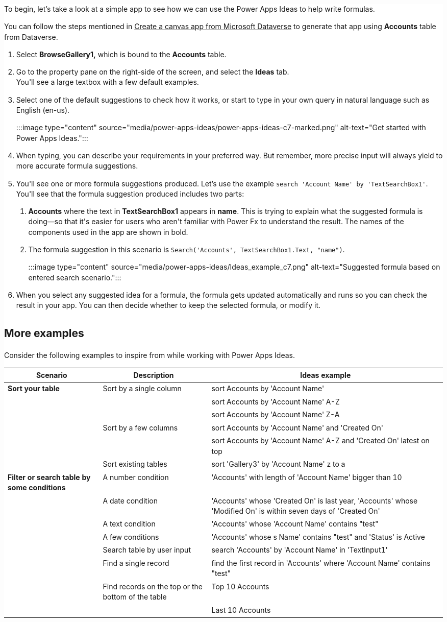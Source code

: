 To begin, let’s take a look at a simple app to see how we can use the Power Apps Ideas to help write formulas.

You can follow the steps mentioned in [Create a canvas app from Microsoft Dataverse](data-platform-create-app.md) to generate that app using **Accounts** table from Dataverse.

1. Select **BrowseGallery1,** which is bound to the **Accounts** table.

1. Go to the property pane on the right-side of the screen, and select the **Ideas** tab. <br> You'll see a large textbox with a few default examples.

1. Select one of the default suggestions to check how it works, or start to type in your own query in natural language such as English (en-us).

    :::image type="content" source="media/power-apps-ideas/power-apps-ideas-c7-marked.png" alt-text="Get started with Power Apps Ideas.":::

1. When typing, you can describe your requirements in your preferred way. But remember, more precise input will always yield to more accurate formula suggestions.

1. You'll see one or more formula suggestions produced. Let’s use the example `search 'Account Name' by 'TextSearchBox1'`. You'll see that the formula suggestion produced includes two parts:

    1. **Accounts** where the text in **TextSearchBox1** appears in **name**. This is trying to explain what the suggested formula is doing&mdash;so that it's easier for users who aren't familiar with Power Fx to understand the result. The names of the components used in the app are shown in bold.

    1. The formula suggestion in this scenario is `Search('Accounts', TextSearchBox1.Text, "name")`.

        :::image type="content" source="media/power-apps-ideas/Ideas_example_c7.png" alt-text="Suggested formula based on entered search scenario.":::

1. When you select any suggested idea for a formula, the formula gets updated automatically and runs so you can check the result in your app. You can then decide whether to keep the selected formula, or modify it.

## More examples

Consider the following examples to inspire from while working with Power Apps Ideas.

| Scenario | Description | Ideas example |
| --- | --- | --- |
|**Sort your table** |Sort by a single column |sort Accounts by 'Account Name'|
| | |sort Accounts by 'Account Name' A-Z|
| | |sort Accounts by 'Account Name' Z-A|
| |Sort by a few columns|sort Accounts by 'Account Name' and 'Created On'|
| | |sort Accounts by 'Account Name' A-Z and 'Created On' latest on top|
| |Sort existing tables |sort 'Gallery3' by 'Account Name' z to a|
|**Filter or search table by some conditions**|A number condition|'Accounts' with length of 'Account Name' bigger than 10|
| |A date condition|'Accounts' whose 'Created On' is last year, 'Accounts' whose 'Modified On' is within seven days of 'Created On'|
| |A text condition|'Accounts' whose 'Account Name' contains "test"|
| |A few conditions|'Accounts' whose s Name' contains "test" and 'Status' is Active|
| |Search table by user input|search 'Accounts' by 'Account Name' in 'TextInput1'|
| |Find a single record|find the first record in 'Accounts' where 'Account Name' contains "test"|
| |Find records on the top or the bottom of the table|Top 10 Accounts|
| | |Last 10 Accounts|
